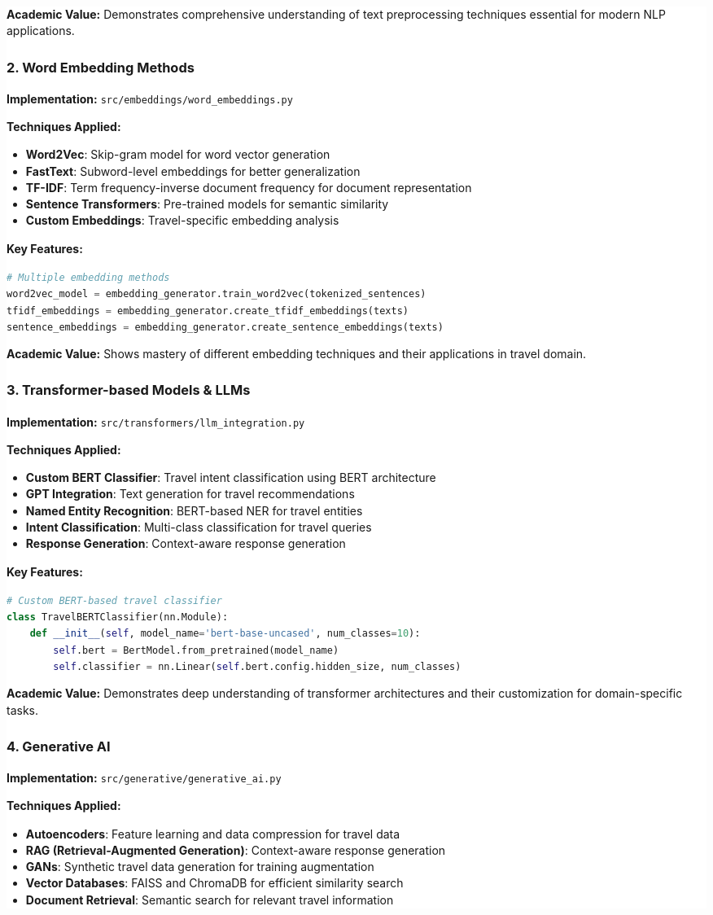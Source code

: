 **Academic Value:** Demonstrates comprehensive understanding of text preprocessing techniques essential for modern NLP applications.

### 2. Word Embedding Methods
**Implementation:** `src/embeddings/word_embeddings.py`

**Techniques Applied:**
- **Word2Vec**: Skip-gram model for word vector generation
- **FastText**: Subword-level embeddings for better generalization
- **TF-IDF**: Term frequency-inverse document frequency for document representation
- **Sentence Transformers**: Pre-trained models for semantic similarity
- **Custom Embeddings**: Travel-specific embedding analysis

**Key Features:**
```python
# Multiple embedding methods
word2vec_model = embedding_generator.train_word2vec(tokenized_sentences)
tfidf_embeddings = embedding_generator.create_tfidf_embeddings(texts)
sentence_embeddings = embedding_generator.create_sentence_embeddings(texts)
```

**Academic Value:** Shows mastery of different embedding techniques and their applications in travel domain.

### 3. Transformer-based Models & LLMs
**Implementation:** `src/transformers/llm_integration.py`

**Techniques Applied:**
- **Custom BERT Classifier**: Travel intent classification using BERT architecture
- **GPT Integration**: Text generation for travel recommendations
- **Named Entity Recognition**: BERT-based NER for travel entities
- **Intent Classification**: Multi-class classification for travel queries
- **Response Generation**: Context-aware response generation

**Key Features:**
```python
# Custom BERT-based travel classifier
class TravelBERTClassifier(nn.Module):
    def __init__(self, model_name='bert-base-uncased', num_classes=10):
        self.bert = BertModel.from_pretrained(model_name)
        self.classifier = nn.Linear(self.bert.config.hidden_size, num_classes)
```

**Academic Value:** Demonstrates deep understanding of transformer architectures and their customization for domain-specific tasks.

### 4. Generative AI
**Implementation:** `src/generative/generative_ai.py`

**Techniques Applied:**
- **Autoencoders**: Feature learning and data compression for travel data
- **RAG (Retrieval-Augmented Generation)**: Context-aware response generation
- **GANs**: Synthetic travel data generation for training augmentation
- **Vector Databases**: FAISS and ChromaDB for efficient similarity search
- **Document Retrieval**: Semantic search for relevant travel information
